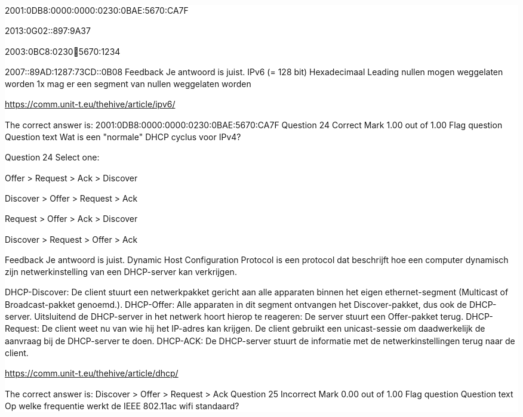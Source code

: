2001:0DB8:0000:0000:0230:0BAE:5670:CA7F

2013:0G02::897:9A37

2003:0BC8:0230:1234:5670:1234

2007::89AD:1287:73CD::0B08
Feedback
Je antwoord is juist.
IPv6 (= 128 bit)
Hexadecimaal
Leading nullen mogen weggelaten worden
1x mag er een segment van nullen weggelaten worden

https://comm.unit-t.eu/thehive/article/ipv6/

The correct answer is: 2001:0DB8:0000:0000:0230:0BAE:5670:CA7F
Question 24
Correct
Mark 1.00 out of 1.00
Flag question
Question text
Wat is een "normale" DHCP cyclus voor IPv4?

Question 24 Select one:

Offer > Request > Ack > Discover

Discover > Offer > Request > Ack

Request > Offer > Ack > Discover

Discover > Request > Offer > Ack

Feedback
Je antwoord is juist.
Dynamic Host Configuration Protocol is een protocol dat beschrijft hoe een computer dynamisch zijn netwerkinstelling van een DHCP-server kan verkrijgen.

DHCP-Discover: De client stuurt een netwerkpakket gericht aan alle apparaten binnen het eigen ethernet-segment (Multicast of Broadcast-pakket genoemd.).
DHCP-Offer: Alle apparaten in dit segment ontvangen het Discover-pakket, dus ook de DHCP-server. Uitsluitend de DHCP-server in het netwerk hoort hierop te reageren: De server stuurt een Offer-pakket terug.
DHCP-Request: De client weet nu van wie hij het IP-adres kan krijgen. De client gebruikt een unicast-sessie om daadwerkelijk de aanvraag bij de DHCP-server te doen.
DHCP-ACK: De DHCP-server stuurt de informatie met de netwerkinstellingen terug naar de client.

https://comm.unit-t.eu/thehive/article/dhcp/

The correct answer is: Discover > Offer > Request > Ack
Question 25
Incorrect
Mark 0.00 out of 1.00
Flag question
Question text
Op welke frequentie werkt de IEEE 802.11ac wifi standaard?
